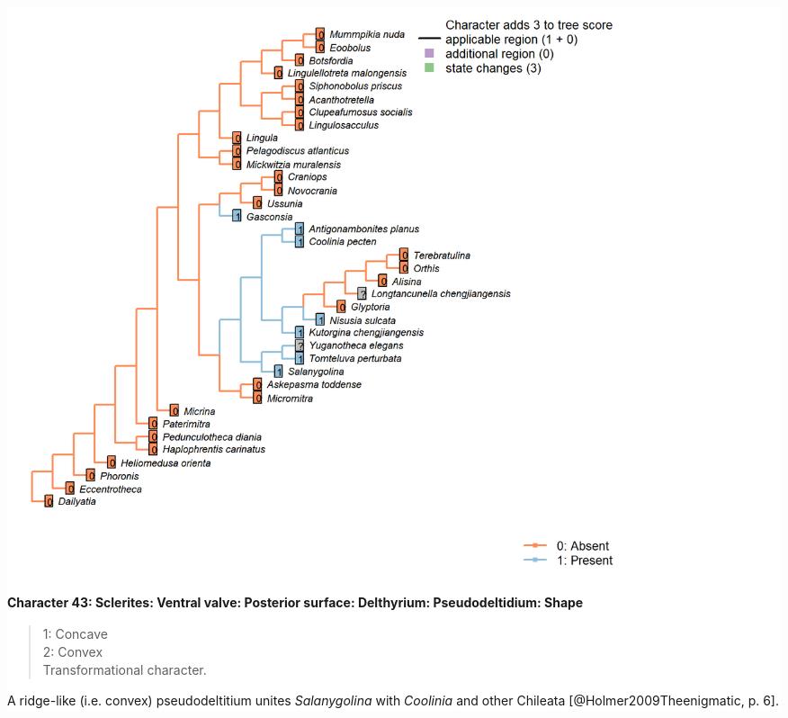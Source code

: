 <img src="Brachiopod_phylogeny_files/figure-html/character-mapping-43.png" width="681.6" />  

 **Character 43: Sclerites: Ventral valve: Posterior surface: Delthyrium: Pseudodeltidium: Shape**  

 > 1: Concave  
  > 2: Convex  
>  Transformational character.  
>
  

A ridge-like (i.e. convex) pseudodeltitium unites _Salanygolina_ with _Coolinia_ and other Chileata [@Holmer2009Theenigmatic, p. 6].   
  